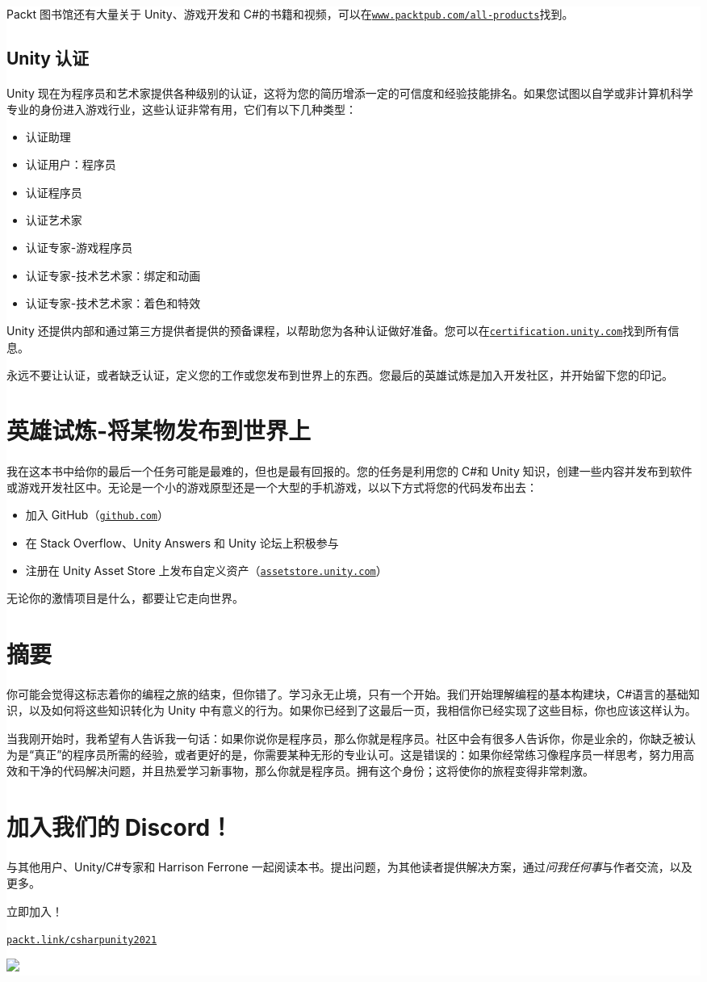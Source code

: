 Packt 图书馆还有大量关于 Unity、游戏开发和 C#的书籍和视频，可以在[`www.packtpub.com/all-products`](https://www.packtpub.com/all-products)找到。

## Unity 认证

Unity 现在为程序员和艺术家提供各种级别的认证，这将为您的简历增添一定的可信度和经验技能排名。如果您试图以自学或非计算机科学专业的身份进入游戏行业，这些认证非常有用，它们有以下几种类型：

+   认证助理

+   认证用户：程序员

+   认证程序员

+   认证艺术家

+   认证专家-游戏程序员

+   认证专家-技术艺术家：绑定和动画

+   认证专家-技术艺术家：着色和特效

Unity 还提供内部和通过第三方提供者提供的预备课程，以帮助您为各种认证做好准备。您可以在[`certification.unity.com`](https://certification.unity.com)找到所有信息。

永远不要让认证，或者缺乏认证，定义您的工作或您发布到世界上的东西。您最后的英雄试炼是加入开发社区，并开始留下您的印记。

# 英雄试炼-将某物发布到世界上

我在这本书中给你的最后一个任务可能是最难的，但也是最有回报的。您的任务是利用您的 C#和 Unity 知识，创建一些内容并发布到软件或游戏开发社区中。无论是一个小的游戏原型还是一个大型的手机游戏，以以下方式将您的代码发布出去：

+   加入 GitHub（[`github.com`](https://github.com)）

+   在 Stack Overflow、Unity Answers 和 Unity 论坛上积极参与

+   注册在 Unity Asset Store 上发布自定义资产（[`assetstore.unity.com`](https://assetstore.unity.com)）

无论你的激情项目是什么，都要让它走向世界。

# 摘要

你可能会觉得这标志着你的编程之旅的结束，但你错了。学习永无止境，只有一个开始。我们开始理解编程的基本构建块，C#语言的基础知识，以及如何将这些知识转化为 Unity 中有意义的行为。如果你已经到了这最后一页，我相信你已经实现了这些目标，你也应该这样认为。

当我刚开始时，我希望有人告诉我一句话：如果你说你是程序员，那么你就是程序员。社区中会有很多人告诉你，你是业余的，你缺乏被认为是“真正”的程序员所需的经验，或者更好的是，你需要某种无形的专业认可。这是错误的：如果你经常练习像程序员一样思考，努力用高效和干净的代码解决问题，并且热爱学习新事物，那么你就是程序员。拥有这个身份；这将使你的旅程变得非常刺激。

# 加入我们的 Discord！

与其他用户、Unity/C#专家和 Harrison Ferrone 一起阅读本书。提出问题，为其他读者提供解决方案，通过*问我任何事*与作者交流，以及更多。

立即加入！

[`packt.link/csharpunity2021`](https://packt.link/csharpunity2021)

![](img/QR_Code_9781801813945.png)
